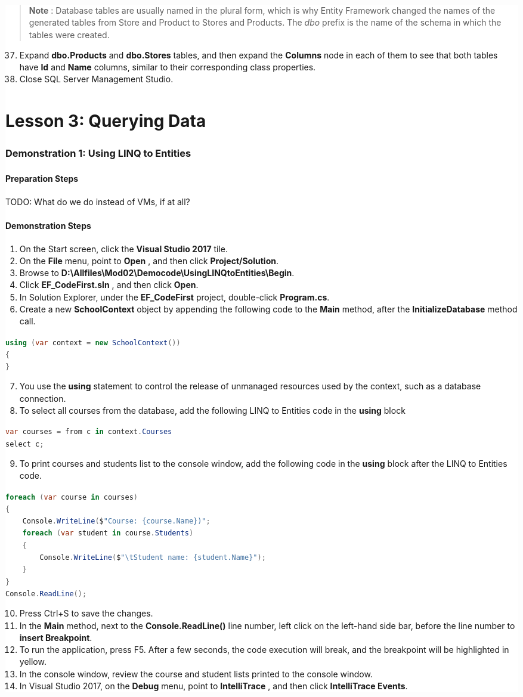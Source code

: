 >**Note** : Database tables are usually named in the plural form, which is why Entity Framework changed the names of the generated tables from Store and Product to Stores and Products. The _dbo_ prefix is the name of the schema in which the tables were created.

37. Expand **dbo.Products** and **dbo.Stores** tables, and then expand the **Columns** node in each of them to see that both tables have **Id** and **Name** columns, similar to their corresponding class properties.
38. Close SQL Server Management Studio.





# Lesson 3: Querying Data

### Demonstration 1: Using LINQ to Entities

#### Preparation Steps

TODO: What do we do instead of VMs, if at all?

#### Demonstration Steps

1. On the Start screen, click the **Visual Studio 2017** tile.
2. On the **File** menu, point to **Open** , and then click **Project/Solution**.
3. Browse to **D:\Allfiles\Mod02\Democode\UsingLINQtoEntities\Begin**.
4. Click **EF\_CodeFirst.sln** , and then click **Open**.
5. In Solution Explorer, under the **EF\_CodeFirst** project, double-click **Program.cs**.
6. Create a new **SchoolContext** object by appending the following code to the **Main** method, after the **InitializeDatabase**   method call.

```cs
using (var context = new SchoolContext())
{
}
```
7. You use the **using** statement to control the release of unmanaged resources used by the context, such as a database connection.
8. To select all courses from the database, add the following LINQ to Entities code in the **using** block

```cs
var courses = from c in context.Courses
select c;
```
9. To print courses and students list to the console window, add the following code in the **using** block after the LINQ to Entities code.

```cs
foreach (var course in courses)
{
	Console.WriteLine($"Course: {course.Name})";
	foreach (var student in course.Students)
	{
		Console.WriteLine($"\tStudent name: {student.Name}");
	}
}
Console.ReadLine();
```
10. Press Ctrl+S to save the changes.
11. In the **Main** method, next to the **Console.ReadLine()** line number, left click on the left-hand side bar, before the line number to **insert Breakpoint**.
12. To run the application, press F5. After a few seconds, the code execution will break, and the breakpoint will be highlighted in yellow.
13. In the console window, review the course and student lists printed to the console window.
14. In Visual Studio 2017, on the **Debug** menu, point to **IntelliTrace** , and then click **IntelliTrace Events**.